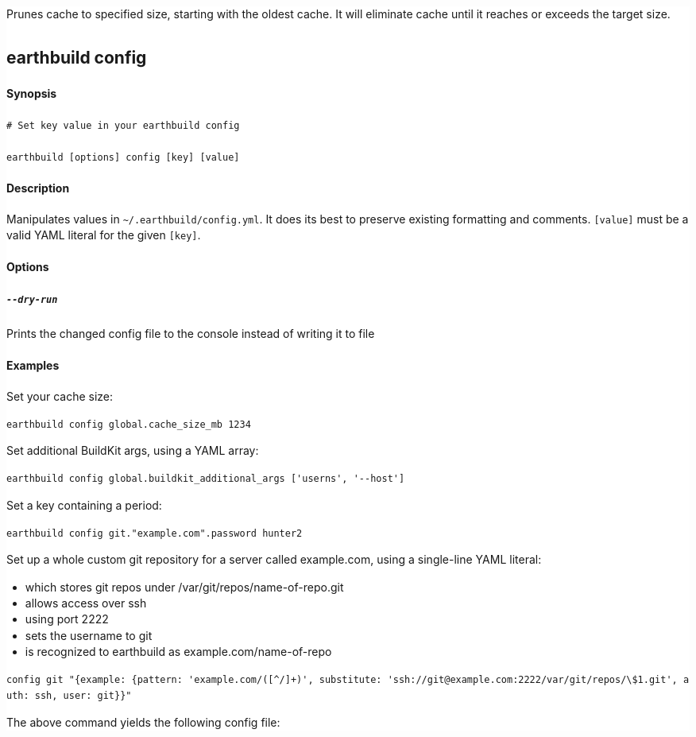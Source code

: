 Prunes cache to specified size, starting with the oldest cache. It will eliminate cache until it reaches or exceeds the target size.

## earthbuild config

#### Synopsis

```
# Set key value in your earthbuild config

earthbuild [options] config [key] [value]
```

#### Description

Manipulates values in `~/.earthbuild/config.yml`. It does its best to preserve existing formatting and comments. `[value]` must be a valid YAML literal for the given `[key]`.

#### Options

##### `--dry-run`

Prints the changed config file to the console instead of writing it to file


#### Examples

Set your cache size:

```
earthbuild config global.cache_size_mb 1234
```

Set additional BuildKit args, using a YAML array:

```
earthbuild config global.buildkit_additional_args ['userns', '--host']
```

Set a key containing a period:

```
earthbuild config git."example.com".password hunter2
```

Set up a whole custom git repository for a server called example.com, using a single-line YAML literal:
* which stores git repos under /var/git/repos/name-of-repo.git
* allows access over ssh
* using port 2222
* sets the username to git
* is recognized to earthbuild as example.com/name-of-repo

```
config git "{example: {pattern: 'example.com/([^/]+)', substitute: 'ssh://git@example.com:2222/var/git/repos/\$1.git', auth: ssh, user: git}}"
```

The above command yields the following config file:
